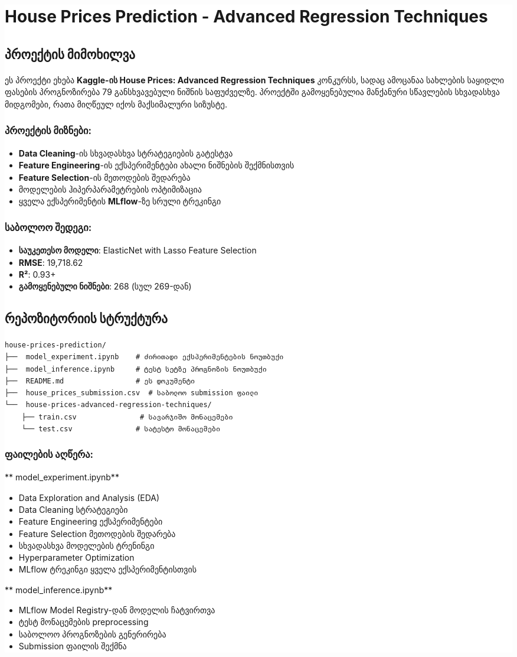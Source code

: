 #  House Prices Prediction - Advanced Regression Techniques

##  პროექტის მიმოხილვა

ეს პროექტი ეხება **Kaggle-ის House Prices: Advanced Regression Techniques** კონკურსს, სადაც ამოცანაა სახლების საყიდლი ფასების პროგნოზირება 79 განსხვავებული ნიშნის საფუძველზე. პროექტში გამოყენებულია მანქანური სწავლების სხვადასხვა მიდგომები, რათა მიღწეულ იქოს მაქსიმალური სიზუსტე.

###  პროექტის მიზნები:
- **Data Cleaning**-ის სხვადასხვა სტრატეგიების გატესტვა
- **Feature Engineering**-ის ექსპერიმენტები ახალი ნიშნების შექმნისთვის
- **Feature Selection**-ის მეთოდების შედარება
- მოდელების ჰიპერპარამეტრების ოპტიმიზაცია
- ყველა ექსპერიმენტის **MLflow**-ზე სრული ტრეკინგი

###  საბოლოო შედეგი:
- **საუკეთესო მოდელი**: ElasticNet with Lasso Feature Selection
- **RMSE**: 19,718.62
- **R²**: 0.93+
- **გამოყენებული ნიშნები**: 268 (სულ 269-დან)

##  რეპოზიტორიის სტრუქტურა

```
house-prices-prediction/
├──  model_experiment.ipynb    # ძირითადი ექსპერიმენტების ნოუთბუქი
├──  model_inference.ipynb     # ტესტ სეტზე პროგნოზის ნოუთბუქი
├──  README.md                 # ეს დოკუმენტი
├──  house_prices_submission.csv  # საბოლოო submission ფაილი
└──  house-prices-advanced-regression-techniques/
    ├── train.csv               # სავარჯიშო მონაცემები
    └── test.csv               # სატესტო მონაცემები
```

### ფაილების აღწერა:

** model_experiment.ipynb**
- Data Exploration and Analysis (EDA)
- Data Cleaning სტრატეგიები
- Feature Engineering ექსპერიმენტები
- Feature Selection მეთოდების შედარება
- სხვადასხვა მოდელების ტრენინგი
- Hyperparameter Optimization
- MLflow ტრეკინგი ყველა ექსპერიმენტისთვის

** model_inference.ipynb**
- MLflow Model Registry-დან მოდელის ჩატვირთვა
- ტესტ მონაცემების preprocessing
- საბოლოო პროგნოზების გენერირება
- Submission ფაილის შექმნა
